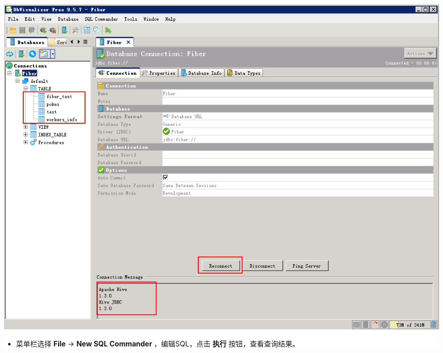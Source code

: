   ![](./assets/DbVisualizer/image26.png)

* 菜单栏选择 **File** -> **New SQL Commander** ，编辑SQL，点击 **执行** 按钮，查看查询结果。
